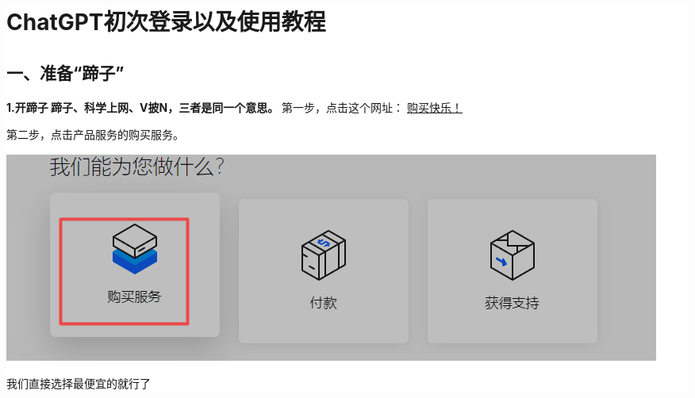 # ChatGPT初次登录以及使用教程

## 一、准备“蹄子”
**1.开蹄子
蹄子、科学上网、V披N，三者是同一个意思。**
第一步，点击这个网址：
[购买快乐！](https://portal.shadowsocks.au/aff.php?aff=64375)

第二步，点击产品服务的购买服务。

![Untitled](./chatgpt_imags01/Untitled.png)

我们直接选择最便宜的就行了

